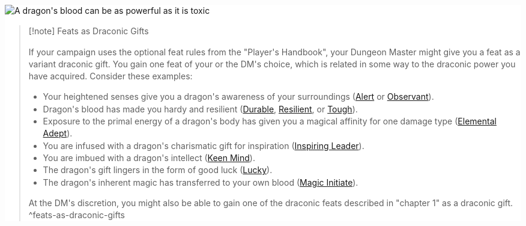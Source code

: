 ![A dragon's blood can be as powerful as it is toxic](https://raw.githubusercontent.com/5etools-mirror-3/5etools-img/main/book/FTD/012-02-005.a-dragons-blood.webp#center)

> [!note] Feats as Draconic Gifts
> 
> If your campaign uses the optional feat rules from the "Player's Handbook", your Dungeon Master might give you a feat as a variant draconic gift. You gain one feat of your or the DM's choice, which is related in some way to the draconic power you have acquired. Consider these examples:
> 
> - Your heightened senses give you a dragon's awareness of your surroundings ([Alert](Mechanics/feats/alert.md) or [Observant](Mechanics/feats/observant.md)).  
> - Dragon's blood has made you hardy and resilient ([Durable](Mechanics/feats/durable.md), [Resilient](Mechanics/feats/resilient.md), or [Tough](Mechanics/feats/tough.md)).  
> - Exposure to the primal energy of a dragon's body has given you a magical affinity for one damage type ([Elemental Adept](Mechanics/feats/elemental-adept.md)).  
> - You are infused with a dragon's charismatic gift for inspiration ([Inspiring Leader](Mechanics/feats/inspiring-leader.md)).  
> - You are imbued with a dragon's intellect ([Keen Mind](Mechanics/feats/keen-mind.md)).  
> - The dragon's gift lingers in the form of good luck ([Lucky](Mechanics/feats/lucky.md)).  
> - The dragon's inherent magic has transferred to your own blood ([Magic Initiate](Mechanics/feats/magic-initiate.md)).  
> 
> At the DM's discretion, you might also be able to gain one of the draconic feats described in "chapter 1" as a draconic gift.
^feats-as-draconic-gifts